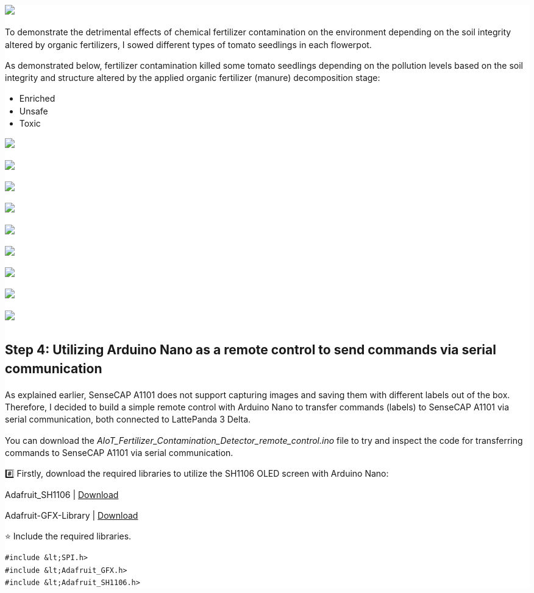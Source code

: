![](../.gitbook/assets/sensecap-a1101-lorawan-soil-quality/fertilizer\_chemical\_1.jpg)

To demonstrate the detrimental effects of chemical fertilizer contamination on the environment depending on the soil integrity altered by organic fertilizers, I sowed different types of tomato seedlings in each flowerpot.

As demonstrated below, fertilizer contamination killed some tomato seedlings depending on the pollution levels based on the soil integrity and structure altered by the applied organic fertilizer (manure) decomposition stage:

* Enriched
* Unsafe
* Toxic

![](../.gitbook/assets/sensecap-a1101-lorawan-soil-quality/fertilizer\_chemical\_2.jpg)

![](../.gitbook/assets/sensecap-a1101-lorawan-soil-quality/fertilizer\_chemical\_3.jpg)

![](../.gitbook/assets/sensecap-a1101-lorawan-soil-quality/fertilizer\_chemical\_4.jpg)

![](../.gitbook/assets/sensecap-a1101-lorawan-soil-quality/fertilizer\_chemical\_5.jpg)

![](../.gitbook/assets/sensecap-a1101-lorawan-soil-quality/fertilizer\_chemical\_6.jpg)

![](../.gitbook/assets/sensecap-a1101-lorawan-soil-quality/fertilizer\_chemical\_7.jpg)

![](../.gitbook/assets/sensecap-a1101-lorawan-soil-quality/fertilizer\_chemical\_8.jpg)

![](../.gitbook/assets/sensecap-a1101-lorawan-soil-quality/fertilizer\_chemical\_9.jpg)

![](../.gitbook/assets/sensecap-a1101-lorawan-soil-quality/fertilizer\_chemical\_10.jpg)

## Step 4: Utilizing Arduino Nano as a remote control to send commands via serial communication

As explained earlier, SenseCAP A1101 does not support capturing images and saving them with different labels out of the box. Therefore, I decided to build a simple remote control with Arduino Nano to transfer commands (labels) to SenseCAP A1101 via serial communication, both connected to LattePanda 3 Delta.

You can download the _AIoT\_Fertilizer\_Contamination\_Detector\_remote\_control.ino_ file to try and inspect the code for transferring commands to SenseCAP A1101 via serial communication.

:hash: Firstly, download the required libraries to utilize the SH1106 OLED screen with Arduino Nano:

Adafruit\_SH1106 | [Download](https://github.com/wonho-maker/Adafruit\_SH1106)

Adafruit-GFX-Library | [Download](https://github.com/adafruit/Adafruit-GFX-Library)

⭐ Include the required libraries.

```
#include &lt;SPI.h>
#include &lt;Adafruit_GFX.h>
#include &lt;Adafruit_SH1106.h>
```
